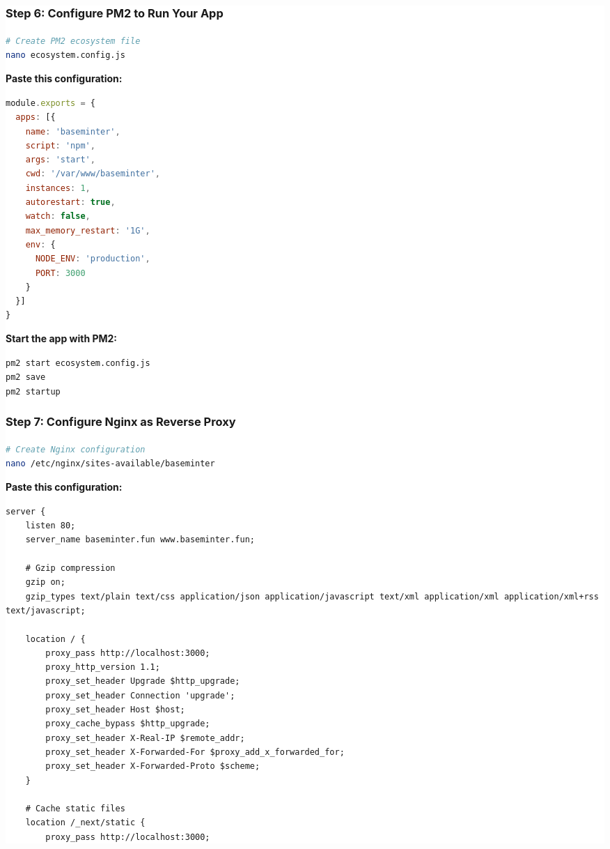 ### Step 6: Configure PM2 to Run Your App

```bash
# Create PM2 ecosystem file
nano ecosystem.config.js
```

**Paste this configuration:**
```javascript
module.exports = {
  apps: [{
    name: 'baseminter',
    script: 'npm',
    args: 'start',
    cwd: '/var/www/baseminter',
    instances: 1,
    autorestart: true,
    watch: false,
    max_memory_restart: '1G',
    env: {
      NODE_ENV: 'production',
      PORT: 3000
    }
  }]
}
```

**Start the app with PM2:**
```bash
pm2 start ecosystem.config.js
pm2 save
pm2 startup
```

### Step 7: Configure Nginx as Reverse Proxy

```bash
# Create Nginx configuration
nano /etc/nginx/sites-available/baseminter
```

**Paste this configuration:**
```nginx
server {
    listen 80;
    server_name baseminter.fun www.baseminter.fun;

    # Gzip compression
    gzip on;
    gzip_types text/plain text/css application/json application/javascript text/xml application/xml application/xml+rss text/javascript;

    location / {
        proxy_pass http://localhost:3000;
        proxy_http_version 1.1;
        proxy_set_header Upgrade $http_upgrade;
        proxy_set_header Connection 'upgrade';
        proxy_set_header Host $host;
        proxy_cache_bypass $http_upgrade;
        proxy_set_header X-Real-IP $remote_addr;
        proxy_set_header X-Forwarded-For $proxy_add_x_forwarded_for;
        proxy_set_header X-Forwarded-Proto $scheme;
    }

    # Cache static files
    location /_next/static {
        proxy_pass http://localhost:3000;
```